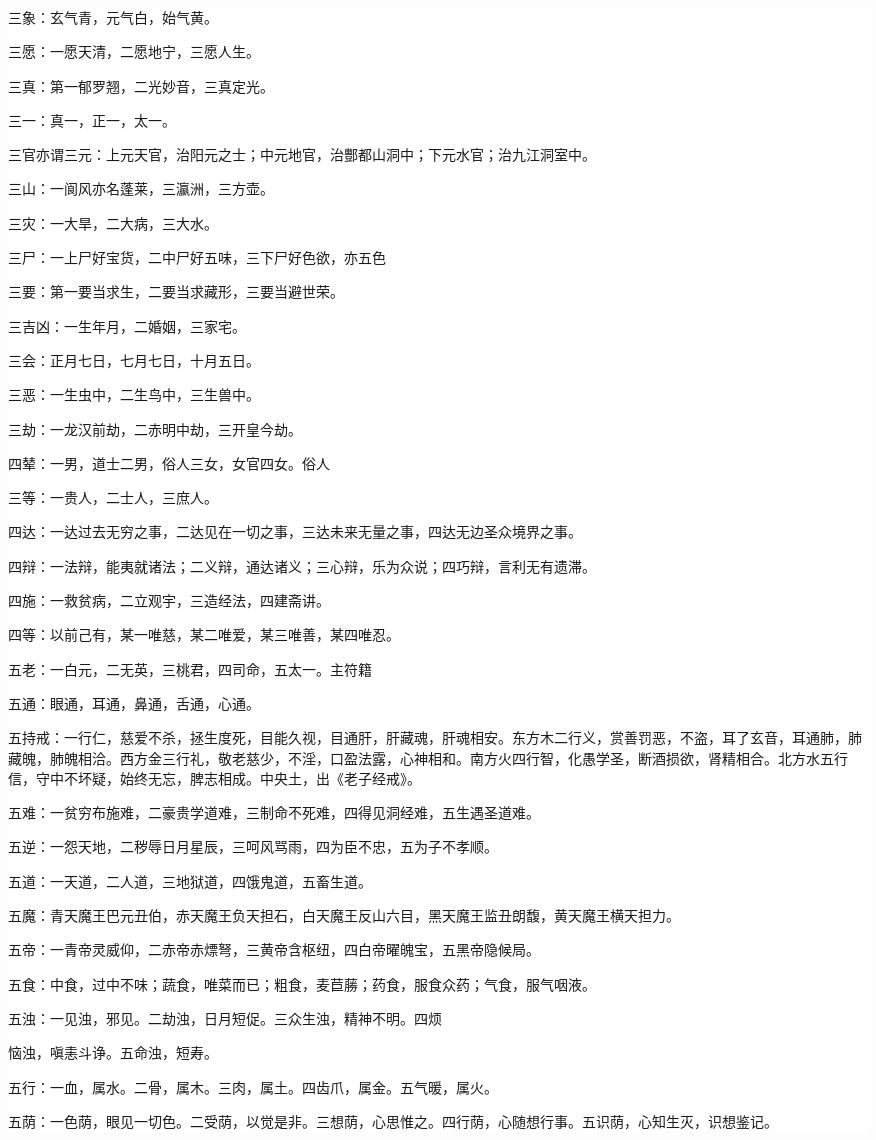 三象：玄气青，元气白，始气黄。  

三愿：一愿天清，二愿地宁，三愿人生。  

三真：第一郁罗翘，二光妙音，三真定光。  

三一：真一，正一，太一。  

三官亦谓三元：上元天官，治阳元之士；中元地官，治酆都山洞中；下元水官；治九江洞室中。  

三山：一阆风亦名蓬莱，三瀛洲，三方壶。  

三灾：一大旱，二大病，三大水。  

三尸：一上尸好宝货，二中尸好五味，三下尸好色欲，亦五色  

三要：第一要当求生，二要当求藏形，三要当避世荣。  

三吉凶：一生年月，二婚姻，三家宅。  

三会：正月七日，七月七日，十月五日。  

三恶：一生虫中，二生鸟中，三生兽中。  

三劫：一龙汉前劫，二赤明中劫，三开皇今劫。  

四辇：一男，道士二男，俗人三女，女官四女。俗人  

三等：一贵人，二士人，三庶人。  

四达：一达过去无穷之事，二达见在一切之事，三达未来无量之事，四达无边圣众境界之事。  

四辩：一法辩，能夷就诸法；二义辩，通达诸义；三心辩，乐为众说；四巧辩，言利无有遗滞。  

四施：一救贫病，二立观宇，三造经法，四建斋讲。  

四等：以前己有，某一唯慈，某二唯爱，某三唯善，某四唯忍。  

五老：一白元，二无英，三桃君，四司命，五太一。主符籍  

五通：眼通，耳通，鼻通，舌通，心通。  

五持戒：一行仁，慈爱不杀，拯生度死，目能久视，目通肝，肝藏魂，肝魂相安。东方木二行义，赏善罚恶，不盗，耳了玄音，耳通肺，肺藏魄，肺魄相洽。西方金三行礼，敬老慈少，不淫，口盈法露，心神相和。南方火四行智，化愚学圣，断酒损欲，肾精相合。北方水五行信，守中不坏疑，始终无忘，脾志相成。中央土，出《老子经戒》。  

五难：一贫穷布施难，二豪贵学道难，三制命不死难，四得见洞经难，五生遇圣道难。  

五逆：一怨天地，二秽辱日月星辰，三呵风骂雨，四为臣不忠，五为子不孝顺。  

五道：一天道，二人道，三地狱道，四饿鬼道，五畜生道。  

五魔：青天魔王巴元丑伯，赤天魔王负天担石，白天魔王反山六目，黑天魔王监丑朗馥，黄天魔王横天担力。  

五帝：一青帝灵威仰，二赤帝赤熛弩，三黄帝含枢纽，四白帝曜魄宝，五黑帝隐候局。  

五食：中食，过中不味；蔬食，唯菜而已；粗食，麦苣蕂；药食，服食众药；气食，服气咽液。  

五浊：一见浊，邪见。二劫浊，日月短促。三众生浊，精神不明。四烦  

恼浊，嗔恚斗诤。五命浊，短寿。  

五行：一血，属水。二骨，属木。三肉，属土。四齿爪，属金。五气暖，属火。  

五荫：一色荫，眼见一切色。二受荫，以觉是非。三想荫，心思惟之。四行荫，心随想行事。五识荫，心知生灭，识想鉴记。  
